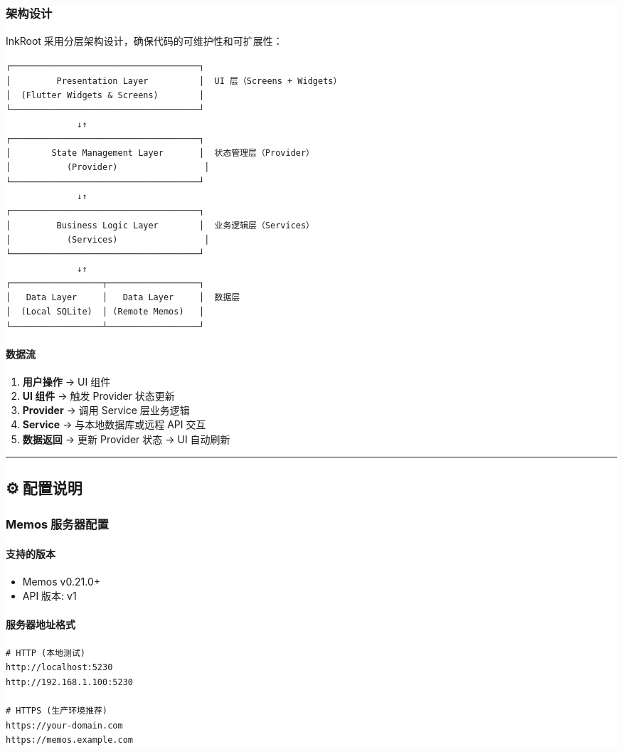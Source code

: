 
### 架构设计

InkRoot 采用分层架构设计，确保代码的可维护性和可扩展性：

```
┌─────────────────────────────────────┐
│         Presentation Layer          │  UI 层（Screens + Widgets）
│  (Flutter Widgets & Screens)        │
└─────────────────────────────────────┘
              ↓↑
┌─────────────────────────────────────┐
│        State Management Layer       │  状态管理层（Provider）
│           (Provider)                 │
└─────────────────────────────────────┘
              ↓↑
┌─────────────────────────────────────┐
│         Business Logic Layer        │  业务逻辑层（Services）
│           (Services)                 │
└─────────────────────────────────────┘
              ↓↑
┌──────────────────┬──────────────────┐
│   Data Layer     │   Data Layer     │  数据层
│  (Local SQLite)  │ (Remote Memos)   │
└──────────────────┴──────────────────┘
```

#### 数据流

1. **用户操作** → UI 组件
2. **UI 组件** → 触发 Provider 状态更新
3. **Provider** → 调用 Service 层业务逻辑
4. **Service** → 与本地数据库或远程 API 交互
5. **数据返回** → 更新 Provider 状态 → UI 自动刷新

---

## ⚙️ 配置说明

### Memos 服务器配置

#### 支持的版本

- Memos v0.21.0+
- API 版本: v1

#### 服务器地址格式

```
# HTTP (本地测试)
http://localhost:5230
http://192.168.1.100:5230

# HTTPS (生产环境推荐)
https://your-domain.com
https://memos.example.com
```
